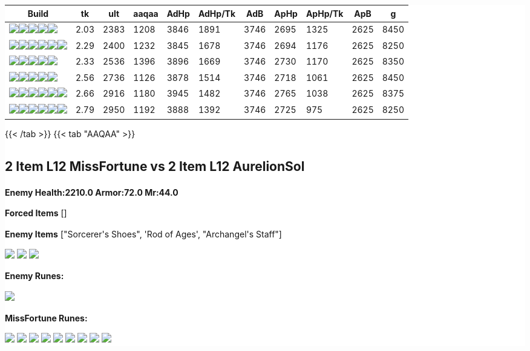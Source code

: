 



 Build |tk|ult|aaqaa|AdHp|AdHp/Tk|AdB|ApHp|ApHp/Tk|ApB|g
-|-|-|-|-|-|-|-|-|-|-
![](/item/6672.png)![](/item/6676.png)![](/item/1053.png)![](/item/1055.png)![](/item/3006.png)|2.03|2383|1208|3846|1891|3746|2695|1325|2625|8450
![](/item/3179.png)![](/item/6672.png)![](/item/1001.png)![](/item/1053.png)![](/item/1055.png)![](/item/1038.png)|2.29|2400|1232|3845|1678|3746|2694|1176|2625|8250
![](/item/3153.png)![](/item/6676.png)![](/item/1001.png)![](/item/1055.png)![](/item/1038.png)|2.33|2536|1396|3896|1669|3746|2730|1170|2625|8350
![](/item/6676.png)![](/item/6696.png)![](/item/1053.png)![](/item/1055.png)![](/item/3006.png)|2.56|2736|1126|3878|1514|3746|2718|1061|2625|8450
![](/item/3074.png)![](/item/6676.png)![](/item/1001.png)![](/item/1055.png)![](/item/1037.png)![](/item/1036.png)|2.66|2916|1180|3945|1482|3746|2765|1038|2625|8375
![](/item/3179.png)![](/item/6676.png)![](/item/1001.png)![](/item/1053.png)![](/item/1055.png)![](/item/1038.png)|2.79|2950|1192|3888|1392|3746|2725|975|2625|8250
{{< /tab >}}
{{< tab "AAQAA" >}}

## 2 Item L12 MissFortune vs 2 Item L12 AurelionSol

**Enemy Health:2210.0 Armor:72.0 Mr:44.0**


**Forced Items** []








**Enemy Items** ["Sorcerer's Shoes", 'Rod of Ages', "Archangel's Staff"]





![](/item/3020.png)
![](/item/6657.png)
![](/item/3003.png)



**Enemy Runes:**





![](/StatMods/StatModsArmorIcon.png)



**MissFortune Runes:**


![](/Styles/Precision/PressTheAttack/PressTheAttack.png)
![](/Styles/Precision/Overheal.png)
![](/Styles/Precision/LegendAlacrity/LegendAlacrity.png)
![](/Styles/Precision/CutDown/CutDown.png)
![](/Styles/Sorcery/AbsoluteFocus/AbsoluteFocus.png)
![](/Styles/Sorcery/GatheringStorm/GatheringStorm.png)
![](/StatMods/StatModsAttackSpeedIcon.png)
![](/StatMods/StatModsAdaptiveForceIcon.png)
![](/StatMods/StatModsArmorIcon.png)
